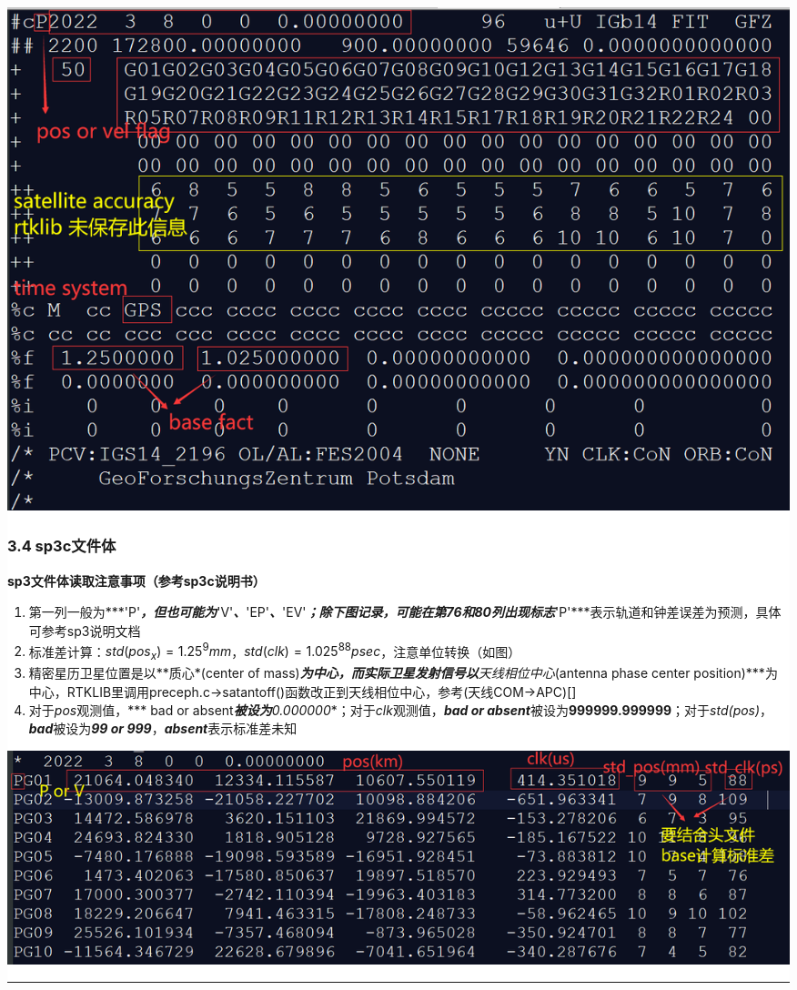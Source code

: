 ![image-20231125144612202](img/day02_文件读取.asserts/image-20231125144612202.png)

### 3.4 sp3c文件体

**sp3文件体读取注意事项（参考sp3c说明书）**

1. 第一列一般为***'P'***，但也可能为***'V'***、***'EP'***、***'EV'***；除下图记录，可能在第76和80列出现标志***'P'***表示轨道和钟差误差为预测，具体可参考sp3说明文档
2. 标准差计算：$std(pos_x)=1.25^9 mm$，$std(clk)=1.025^{88} psec$，注意单位转换（如图）
3. 精密星历卫星位置是以**质心*(center of mass)***为中心，而实际卫星发射信号以**天线相位中心*(antenna phase center position)***为中心，RTKLIB里调用preceph.c->satantoff()函数改正到天线相位中心，参考(天线COM->APC)[]
4. 对于*pos*观测值，*** bad or absent***被设为**0.000000**；对于*clk*观测值，***bad or absent***被设为**999999.999999**；对于*std(pos)*，***bad***被设为***99 or 999***，***absent***表示标准差未知

![image-20231125172918885](img/day02_文件读取.asserts/image-20231125172918885.png)

---